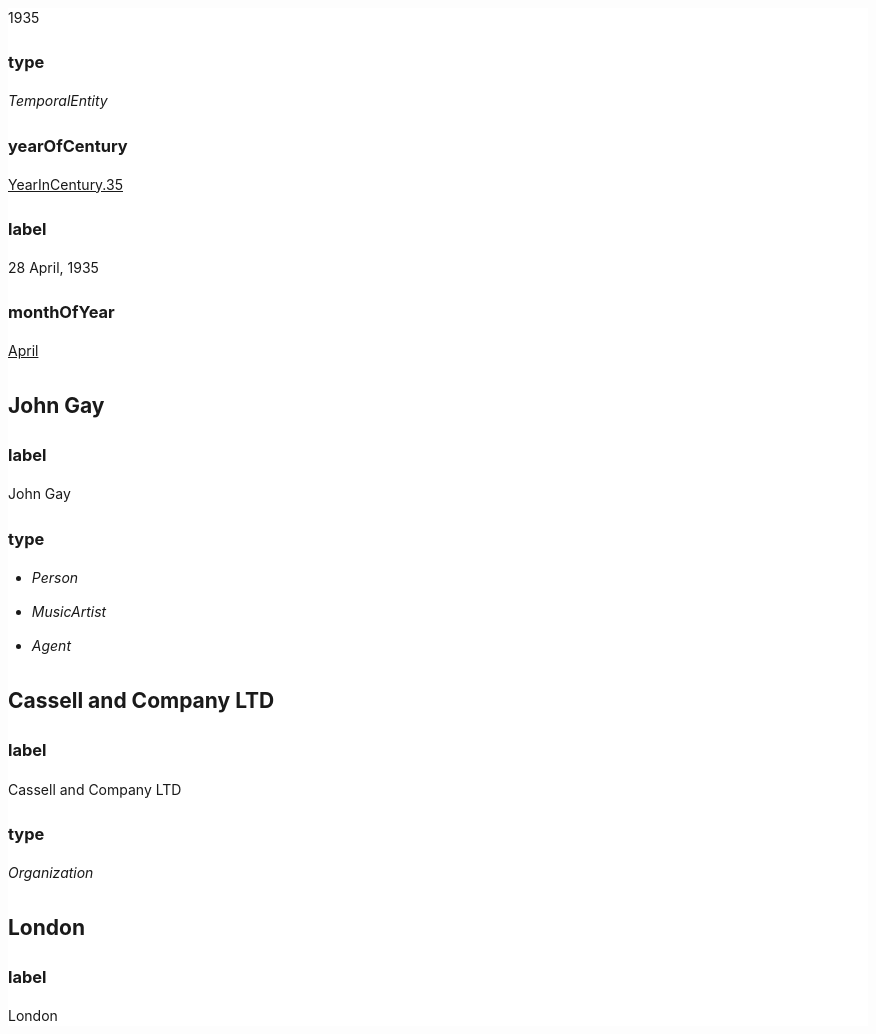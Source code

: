 
1935

### type


*TemporalEntity*

### yearOfCentury


[YearInCentury.35](#YearInCentury.35)

### label


28 April, 1935

### monthOfYear


[April](#April)

## John Gay

### label


John Gay

### type

 - *Person*

 - *MusicArtist*

 - *Agent*

## Cassell and Company LTD

### label


Cassell and Company LTD

### type


*Organization*

## London

### label


London
